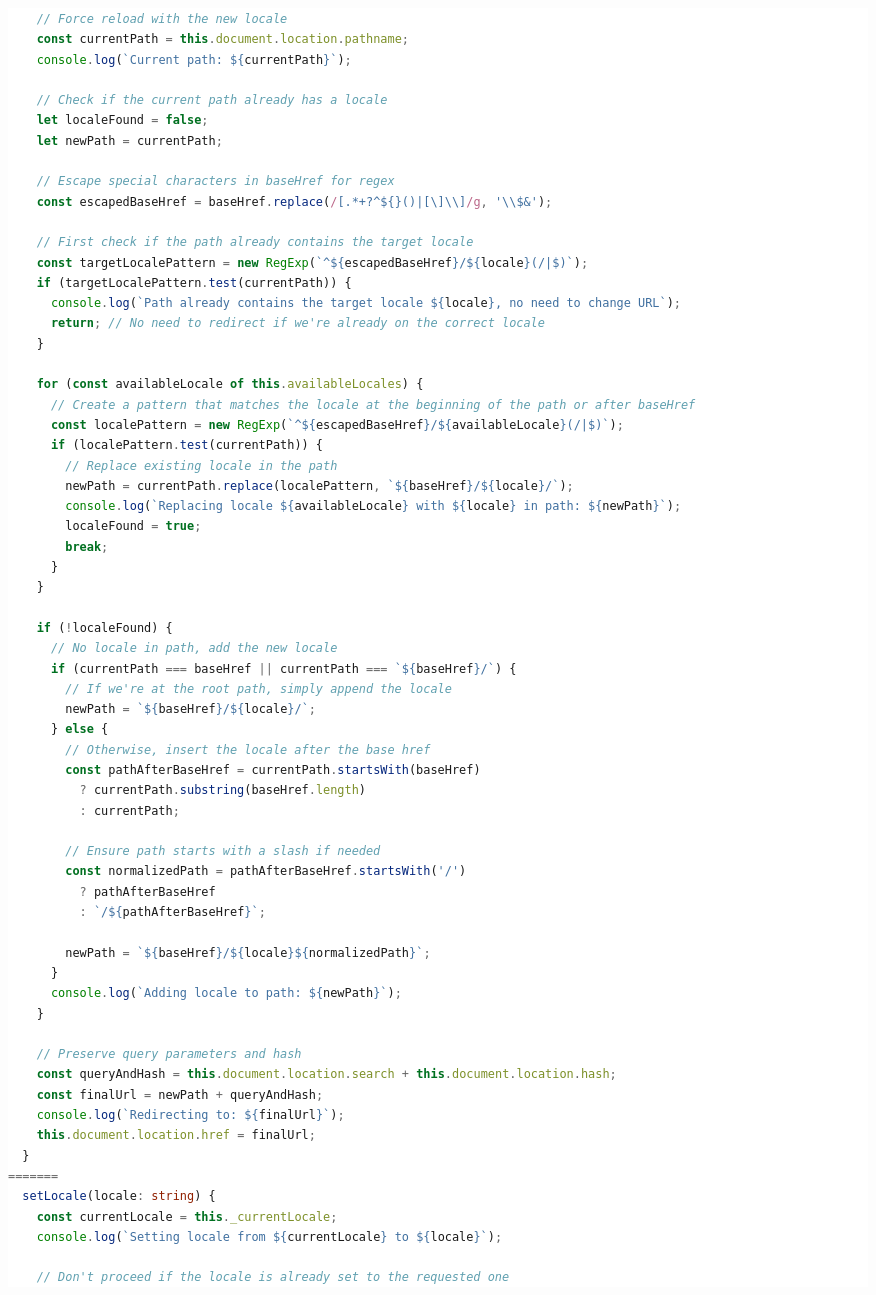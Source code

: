 ```typescript
    // Force reload with the new locale
    const currentPath = this.document.location.pathname;
    console.log(`Current path: ${currentPath}`);
    
    // Check if the current path already has a locale
    let localeFound = false;
    let newPath = currentPath;
    
    // Escape special characters in baseHref for regex
    const escapedBaseHref = baseHref.replace(/[.*+?^${}()|[\]\\]/g, '\\$&');
    
    // First check if the path already contains the target locale
    const targetLocalePattern = new RegExp(`^${escapedBaseHref}/${locale}(/|$)`);
    if (targetLocalePattern.test(currentPath)) {
      console.log(`Path already contains the target locale ${locale}, no need to change URL`);
      return; // No need to redirect if we're already on the correct locale
    }
    
    for (const availableLocale of this.availableLocales) {
      // Create a pattern that matches the locale at the beginning of the path or after baseHref
      const localePattern = new RegExp(`^${escapedBaseHref}/${availableLocale}(/|$)`);
      if (localePattern.test(currentPath)) {
        // Replace existing locale in the path
        newPath = currentPath.replace(localePattern, `${baseHref}/${locale}/`);
        console.log(`Replacing locale ${availableLocale} with ${locale} in path: ${newPath}`);
        localeFound = true;
        break;
      }
    }
    
    if (!localeFound) {
      // No locale in path, add the new locale
      if (currentPath === baseHref || currentPath === `${baseHref}/`) {
        // If we're at the root path, simply append the locale
        newPath = `${baseHref}/${locale}/`;
      } else {
        // Otherwise, insert the locale after the base href
        const pathAfterBaseHref = currentPath.startsWith(baseHref) 
          ? currentPath.substring(baseHref.length) 
          : currentPath;
        
        // Ensure path starts with a slash if needed
        const normalizedPath = pathAfterBaseHref.startsWith('/') 
          ? pathAfterBaseHref 
          : `/${pathAfterBaseHref}`;
        
        newPath = `${baseHref}/${locale}${normalizedPath}`;
      }
      console.log(`Adding locale to path: ${newPath}`);
    }
    
    // Preserve query parameters and hash
    const queryAndHash = this.document.location.search + this.document.location.hash;
    const finalUrl = newPath + queryAndHash;
    console.log(`Redirecting to: ${finalUrl}`);
    this.document.location.href = finalUrl;
  }
=======
  setLocale(locale: string) {
    const currentLocale = this._currentLocale;
    console.log(`Setting locale from ${currentLocale} to ${locale}`);

    // Don't proceed if the locale is already set to the requested one
```